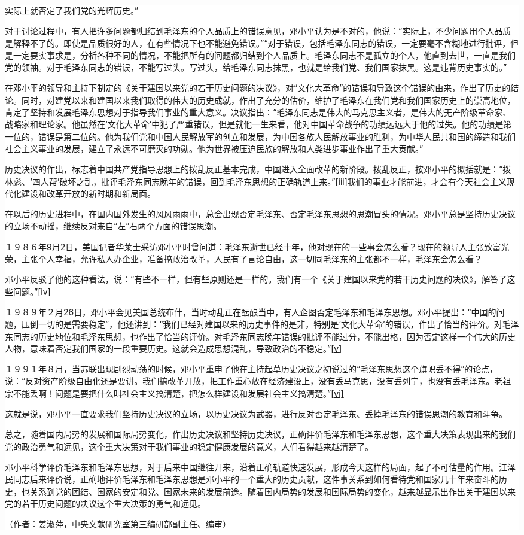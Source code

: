 实际上就否定了我们党的光辉历史。”

对于讨论过程中，有人把许多问题都归结到毛泽东的个人品质上的错误意见，邓小平认为是不对的，他说：“实际上，不少问题用个人品质是解释不了的。即使是品质很好的人，在有些情况下也不能避免错误。”“对于错误，包括毛泽东同志的错误，一定要毫不含糊地进行批评，但是一定要实事求是，分析各种不同的情况，不能把所有的问题都归结到个人品质上。毛泽东同志不是孤立的个人，他直到去世，一直是我们党的领袖。对于毛泽东同志的错误，不能写过头。写过头，给毛泽东同志抹黑，也就是给我们党、我们国家抹黑。这是违背历史事实的。”

在邓小平的领导和主持下制定的《关于建国以来党的若干历史问题的决议》，对“文化大革命”的错误和导致这个错误的由来，作出了历史的结论。同时，对建党以来和建国以来我们取得的伟大的历史成就，作出了充分的估价，维护了毛泽东在我们党和我们国家历史上的崇高地位，肯定了坚持和发展毛泽东思想对于指导我们事业的重大意义。决议指出：“毛泽东同志是伟大的马克思主义者，是伟大的无产阶级革命家、战略家和理论家。他虽然在‘文化大革命’中犯了严重错误，但是就他一生来看，他对中国革命战争的功绩远远大于他的过失。他的功绩是第一位的，错误是第二位的。他为我们党和中国人民解放军的创立和发展，为中国各族人民解放事业的胜利，为中华人民共和国的缔造和我们社会主义事业的发展，建立了永远不可磨灭的功勋。他为世界被压迫民族的解放和人类进步事业作出了重大贡献。”

历史决议的作出，标志着中国共产党指导思想上的拨乱反正基本完成，中国进入全面改革的新阶段。拨乱反正，按邓小平的概括就是：“拨林彪、‘四人帮’破坏之乱，批评毛泽东同志晚年的错误，回到毛泽东思想的正确轨道上来。”[[iii]](http://178.160.10.1:8080/wcm/app/editor/editor/fckeditor.jsp?InstanceName=TRS_Editor%26Toolbar=970%26SiteId=8%26Version=1.0.0.11%26ItemCount=44%26excludeToolbar=#_edn3)我们的事业才能前进，才会有今天社会主义现代化建设和改革开放的新时期和新局面。

在以后的历史进程中，在国内国外发生的风风雨雨中，总会出现否定毛泽东、否定毛泽东思想的思潮冒头的情况。邓小平总是坚持历史决议的立场不动摇，继续反对来自“左”右两个方面的错误思潮。

１９８６年9月2日，美国记者华莱士采访邓小平时曾问道：毛泽东逝世已经十年，他对现在的一些事会怎么看？现在的领导人主张致富光荣，主张个人幸福，允许私人办企业，准备搞政治改革，人民有了言论自由，这一切同毛泽东的主张都不一样，毛泽东会怎么看？

邓小平反驳了他的这种看法，说：“有些不一样，但有些原则还是一样的。我们有一个《关于建国以来党的若干历史问题的决议》，解答了这些问题。”[[iv]](http://178.160.10.1:8080/wcm/app/editor/editor/fckeditor.jsp?InstanceName=TRS_Editor%26Toolbar=970%26SiteId=8%26Version=1.0.0.11%26ItemCount=44%26excludeToolbar=#_edn4)

１９８９年２月26日，邓小平会见美国总统布什，当时动乱正在酝酿当中，有人企图否定毛泽东和毛泽东思想。邓小平提出：“中国的问题，压倒一切的是需要稳定”，他还讲到：“我们已经对建国以来的历史事件的是非，特别是‘文化大革命’的错误，作出了恰当的评价。对毛泽东同志的历史地位和毛泽东思想，也作出了恰当的评价。对毛泽东同志晚年错误的批评不能过分，不能出格，因为否定这样一个伟大的历史人物，意味着否定我们国家的一段重要历史。这就会造成思想混乱，导致政治的不稳定。”[[v]](http://178.160.10.1:8080/wcm/app/editor/editor/fckeditor.jsp?InstanceName=TRS_Editor%26Toolbar=970%26SiteId=8%26Version=1.0.0.11%26ItemCount=44%26excludeToolbar=#_edn5)

１９９１年８月，当苏联出现剧烈动荡的时候，邓小平重申了他在主持起草历史决议之初说过的“毛泽东思想这个旗帜丢不得”的论点，说：“反对资产阶级自由化还是要讲。我们搞改革开放，把工作重心放在经济建设上，没有丢马克思，没有丢列宁，也没有丢毛泽东。老祖宗不能丢啊！问题是要把什么叫社会主义搞清楚，把怎么样建设和发展社会主义搞清楚。”[[vi]](http://178.160.10.1:8080/wcm/app/editor/editor/fckeditor.jsp?InstanceName=TRS_Editor%26Toolbar=970%26SiteId=8%26Version=1.0.0.11%26ItemCount=44%26excludeToolbar=#_edn6)

这就是说，邓小平一直要求我们坚持历史决议的立场，以历史决议为武器，进行反对否定毛泽东、丢掉毛泽东的错误思潮的教育和斗争。

总之，随着国内局势的发展和国际局势变化，作出历史决议和坚持历史决议，正确评价毛泽东和毛泽东思想，这个重大决策表现出来的我们党的政治勇气和远见，这个重大决策对于我们事业的稳定健康发展的意义，人们看得越来越清楚了。

邓小平科学评价毛泽东和毛泽东思想，对于后来中国继往开来，沿着正确轨道快速发展，形成今天这样的局面，起了不可估量的作用。江泽民同志后来评价说，正确地评价毛泽东和毛泽东思想是邓小平的一个重大的历史贡献，这件事关系到如何看待党和国家几十年来奋斗的历史，也关系到党的团结、国家的安定和党、国家未来的发展前途。随着国内局势的发展和国际局势的变化，越来越显示出作出关于建国以来党的若干历史问题的决议这个重大决策的勇气和远见。

（作者：姜淑萍，中央文献研究室第三编研部副主任、编审）
